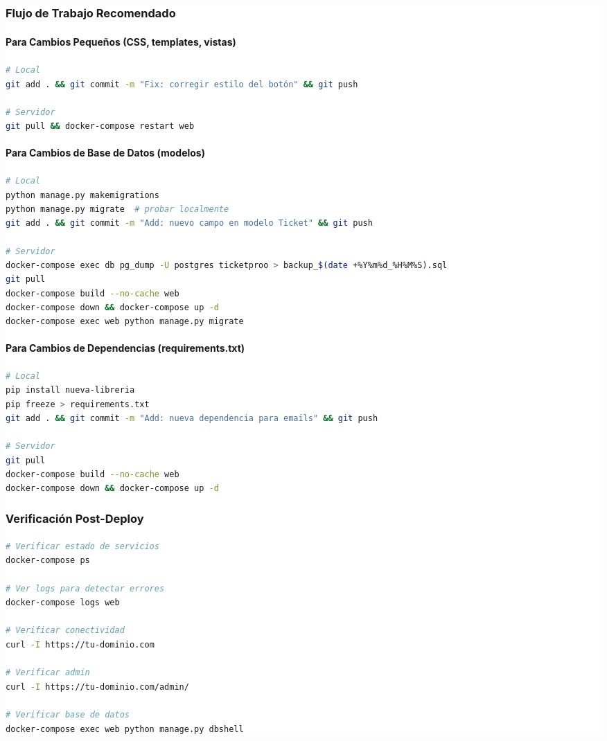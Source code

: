 ### Flujo de Trabajo Recomendado

#### Para Cambios Pequeños (CSS, templates, vistas)
```bash
# Local
git add . && git commit -m "Fix: corregir estilo del botón" && git push

# Servidor
git pull && docker-compose restart web
```

#### Para Cambios de Base de Datos (modelos)
```bash
# Local
python manage.py makemigrations
python manage.py migrate  # probar localmente
git add . && git commit -m "Add: nuevo campo en modelo Ticket" && git push

# Servidor
docker-compose exec db pg_dump -U postgres ticketproo > backup_$(date +%Y%m%d_%H%M%S).sql
git pull
docker-compose build --no-cache web
docker-compose down && docker-compose up -d
docker-compose exec web python manage.py migrate
```

#### Para Cambios de Dependencias (requirements.txt)
```bash
# Local
pip install nueva-libreria
pip freeze > requirements.txt
git add . && git commit -m "Add: nueva dependencia para emails" && git push

# Servidor
git pull
docker-compose build --no-cache web
docker-compose down && docker-compose up -d
```

### Verificación Post-Deploy
```bash
# Verificar estado de servicios
docker-compose ps

# Ver logs para detectar errores
docker-compose logs web

# Verificar conectividad
curl -I https://tu-dominio.com

# Verificar admin
curl -I https://tu-dominio.com/admin/

# Verificar base de datos
docker-compose exec web python manage.py dbshell
```
